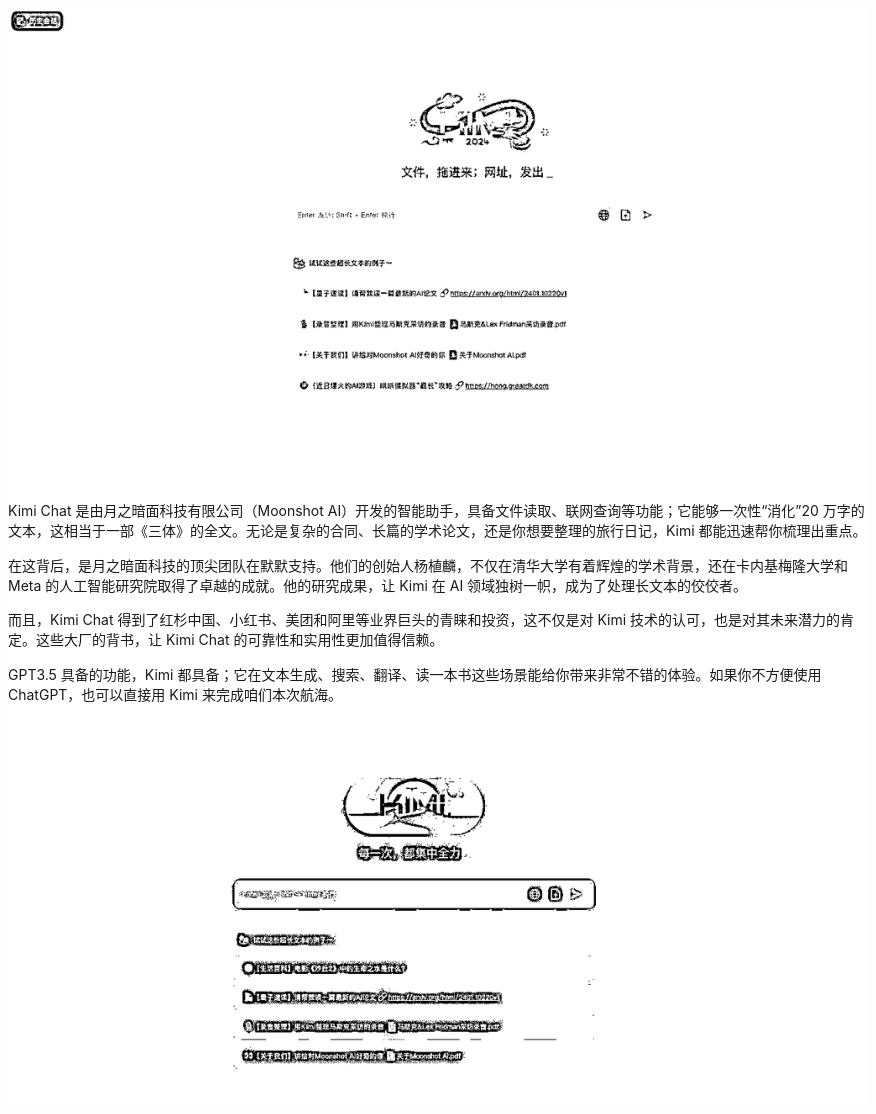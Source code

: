 ![](img/073b270eeaf8ec23d226a5cc6ba1ab9e.png)

Kimi Chat 是由月之暗面科技有限公司（Moonshot AI）开发的智能助手，具备文件读取、联网查询等功能；它能够一次性“消化”20 万字的文本，这相当于一部《三体》的全文。无论是复杂的合同、长篇的学术论文，还是你想要整理的旅行日记，Kimi 都能迅速帮你梳理出重点。

在这背后，是月之暗面科技的顶尖团队在默默支持。他们的创始人杨植麟，不仅在清华大学有着辉煌的学术背景，还在卡内基梅隆大学和 Meta 的人工智能研究院取得了卓越的成就。他的研究成果，让 Kimi 在 AI 领域独树一帜，成为了处理长文本的佼佼者。

而且，Kimi Chat 得到了红杉中国、小红书、美团和阿里等业界巨头的青睐和投资，这不仅是对 Kimi 技术的认可，也是对其未来潜力的肯定。这些大厂的背书，让 Kimi Chat 的可靠性和实用性更加值得信赖。

GPT3.5 具备的功能，Kimi 都具备；它在文本生成、搜索、翻译、读一本书这些场景能给你带来非常不错的体验。如果你不方便使用 ChatGPT，也可以直接用 Kimi 来完成咱们本次航海。

![](img/3f6e551bf425e011f6e2f4d914a66edb.png)

